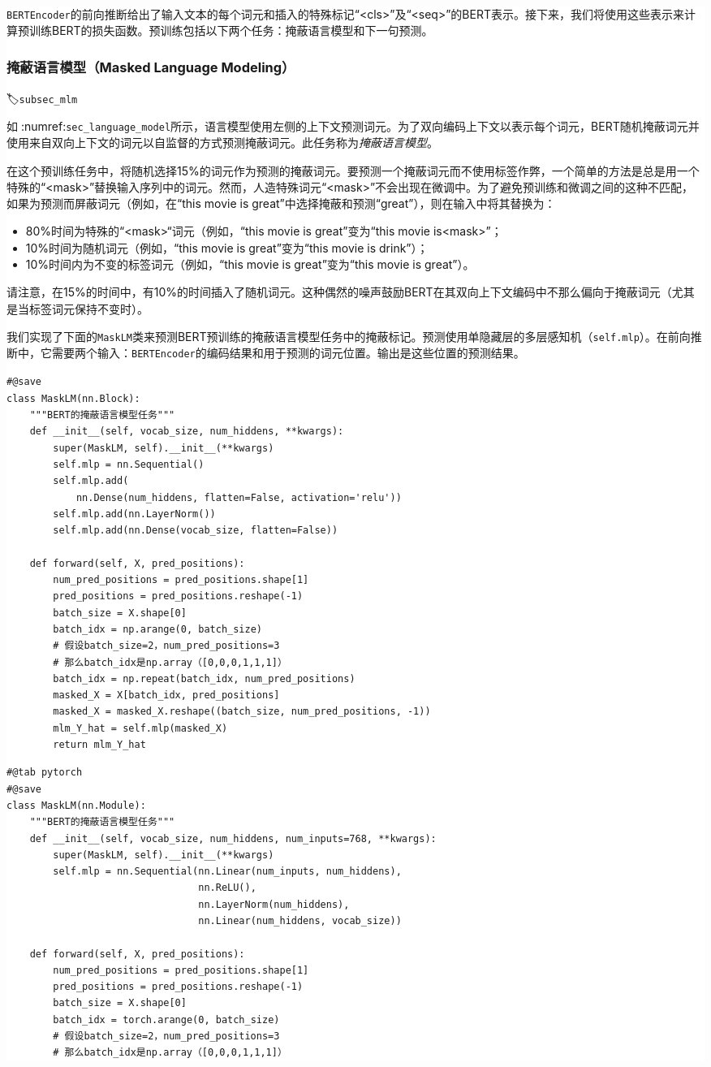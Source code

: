 `BERTEncoder`的前向推断给出了输入文本的每个词元和插入的特殊标记“&lt;cls&gt;”及“&lt;seq&gt;”的BERT表示。接下来，我们将使用这些表示来计算预训练BERT的损失函数。预训练包括以下两个任务：掩蔽语言模型和下一句预测。

### 掩蔽语言模型（Masked Language Modeling）
:label:`subsec_mlm`

如 :numref:`sec_language_model`所示，语言模型使用左侧的上下文预测词元。为了双向编码上下文以表示每个词元，BERT随机掩蔽词元并使用来自双向上下文的词元以自监督的方式预测掩蔽词元。此任务称为*掩蔽语言模型*。

在这个预训练任务中，将随机选择15%的词元作为预测的掩蔽词元。要预测一个掩蔽词元而不使用标签作弊，一个简单的方法是总是用一个特殊的“&lt;mask&gt;”替换输入序列中的词元。然而，人造特殊词元“&lt;mask&gt;”不会出现在微调中。为了避免预训练和微调之间的这种不匹配，如果为预测而屏蔽词元（例如，在“this movie is great”中选择掩蔽和预测“great”），则在输入中将其替换为：

* 80%时间为特殊的“&lt;mask&gt;“词元（例如，“this movie is great”变为“this movie is&lt;mask&gt;”；
* 10%时间为随机词元（例如，“this movie is great”变为“this movie is drink”）；
* 10%时间内为不变的标签词元（例如，“this movie is great”变为“this movie is great”）。

请注意，在15%的时间中，有10%的时间插入了随机词元。这种偶然的噪声鼓励BERT在其双向上下文编码中不那么偏向于掩蔽词元（尤其是当标签词元保持不变时）。

我们实现了下面的`MaskLM`类来预测BERT预训练的掩蔽语言模型任务中的掩蔽标记。预测使用单隐藏层的多层感知机（`self.mlp`）。在前向推断中，它需要两个输入：`BERTEncoder`的编码结果和用于预测的词元位置。输出是这些位置的预测结果。

```{.python .input}
#@save
class MaskLM(nn.Block):
    """BERT的掩蔽语言模型任务"""
    def __init__(self, vocab_size, num_hiddens, **kwargs):
        super(MaskLM, self).__init__(**kwargs)
        self.mlp = nn.Sequential()
        self.mlp.add(
            nn.Dense(num_hiddens, flatten=False, activation='relu'))
        self.mlp.add(nn.LayerNorm())
        self.mlp.add(nn.Dense(vocab_size, flatten=False))

    def forward(self, X, pred_positions):
        num_pred_positions = pred_positions.shape[1]
        pred_positions = pred_positions.reshape(-1)
        batch_size = X.shape[0]
        batch_idx = np.arange(0, batch_size)
        # 假设batch_size=2，num_pred_positions=3
        # 那么batch_idx是np.array（[0,0,0,1,1,1]）
        batch_idx = np.repeat(batch_idx, num_pred_positions)
        masked_X = X[batch_idx, pred_positions]
        masked_X = masked_X.reshape((batch_size, num_pred_positions, -1))
        mlm_Y_hat = self.mlp(masked_X)
        return mlm_Y_hat
```

```{.python .input}
#@tab pytorch
#@save
class MaskLM(nn.Module):
    """BERT的掩蔽语言模型任务"""
    def __init__(self, vocab_size, num_hiddens, num_inputs=768, **kwargs):
        super(MaskLM, self).__init__(**kwargs)
        self.mlp = nn.Sequential(nn.Linear(num_inputs, num_hiddens),
                                 nn.ReLU(),
                                 nn.LayerNorm(num_hiddens),
                                 nn.Linear(num_hiddens, vocab_size))

    def forward(self, X, pred_positions):
        num_pred_positions = pred_positions.shape[1]
        pred_positions = pred_positions.reshape(-1)
        batch_size = X.shape[0]
        batch_idx = torch.arange(0, batch_size)
        # 假设batch_size=2，num_pred_positions=3
        # 那么batch_idx是np.array（[0,0,0,1,1,1]）
```